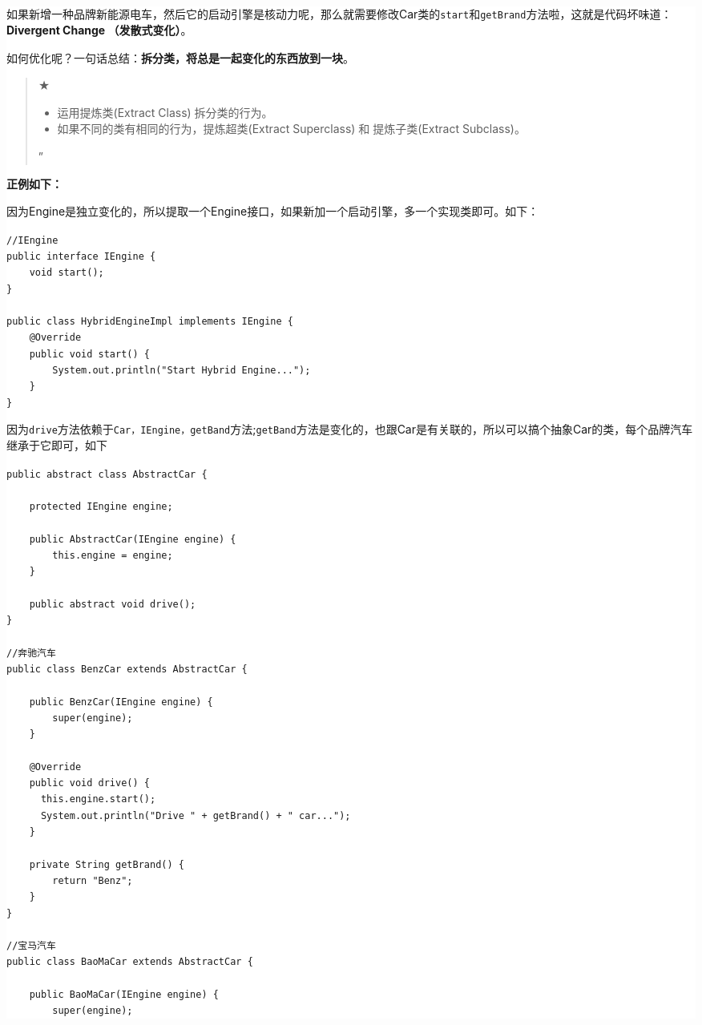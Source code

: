 如果新增一种品牌新能源电车，然后它的启动引擎是核动力呢，那么就需要修改Car类的`start`和`getBrand`方法啦，这就是代码坏味道：**Divergent Change （发散式变化）**。

如何优化呢？一句话总结：**拆分类，将总是一起变化的东西放到一块**。

> ★
>
> - 运用提炼类(Extract Class) 拆分类的行为。
> - 如果不同的类有相同的行为，提炼超类(Extract Superclass) 和 提炼子类(Extract Subclass)。
>
> ”

**正例如下：**

因为Engine是独立变化的，所以提取一个Engine接口，如果新加一个启动引擎，多一个实现类即可。如下：

```
//IEngine
public interface IEngine {
    void start();
}

public class HybridEngineImpl implements IEngine { 
    @Override
    public void start() {
        System.out.println("Start Hybrid Engine...");
    }
}
```

因为`drive`方法依赖于`Car，IEngine，getBand`方法;`getBand`方法是变化的，也跟Car是有关联的，所以可以搞个抽象Car的类，每个品牌汽车继承于它即可，如下

```
public abstract class AbstractCar {

    protected IEngine engine;

    public AbstractCar(IEngine engine) {
        this.engine = engine;
    }

    public abstract void drive();
}

//奔驰汽车
public class BenzCar extends AbstractCar {

    public BenzCar(IEngine engine) {
        super(engine);
    }

    @Override
    public void drive() {
      this.engine.start();
      System.out.println("Drive " + getBrand() + " car...");
    }

    private String getBrand() {
        return "Benz";
    }
}

//宝马汽车
public class BaoMaCar extends AbstractCar {

    public BaoMaCar(IEngine engine) {
        super(engine);
```